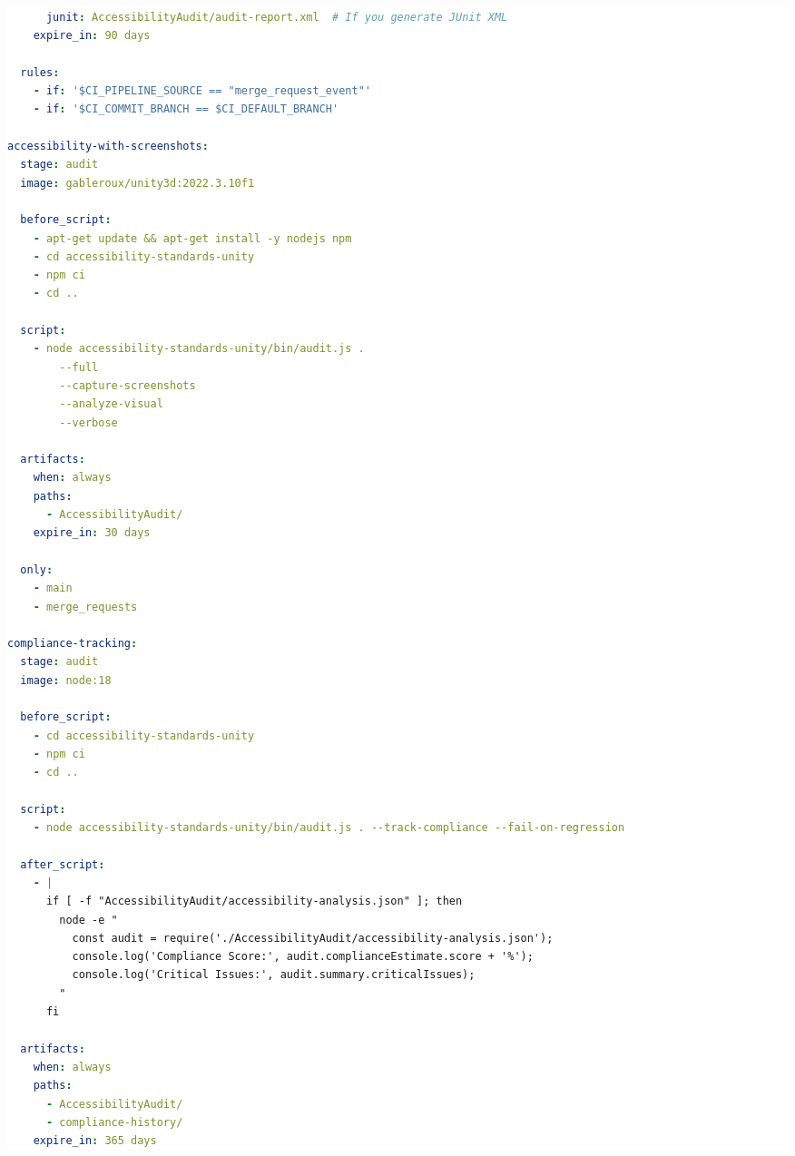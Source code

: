 ```yaml
      junit: AccessibilityAudit/audit-report.xml  # If you generate JUnit XML
    expire_in: 90 days

  rules:
    - if: '$CI_PIPELINE_SOURCE == "merge_request_event"'
    - if: '$CI_COMMIT_BRANCH == $CI_DEFAULT_BRANCH'

accessibility-with-screenshots:
  stage: audit
  image: gableroux/unity3d:2022.3.10f1

  before_script:
    - apt-get update && apt-get install -y nodejs npm
    - cd accessibility-standards-unity
    - npm ci
    - cd ..

  script:
    - node accessibility-standards-unity/bin/audit.js .
        --full
        --capture-screenshots
        --analyze-visual
        --verbose

  artifacts:
    when: always
    paths:
      - AccessibilityAudit/
    expire_in: 30 days

  only:
    - main
    - merge_requests

compliance-tracking:
  stage: audit
  image: node:18

  before_script:
    - cd accessibility-standards-unity
    - npm ci
    - cd ..

  script:
    - node accessibility-standards-unity/bin/audit.js . --track-compliance --fail-on-regression

  after_script:
    - |
      if [ -f "AccessibilityAudit/accessibility-analysis.json" ]; then
        node -e "
          const audit = require('./AccessibilityAudit/accessibility-analysis.json');
          console.log('Compliance Score:', audit.complianceEstimate.score + '%');
          console.log('Critical Issues:', audit.summary.criticalIssues);
        "
      fi

  artifacts:
    when: always
    paths:
      - AccessibilityAudit/
      - compliance-history/
    expire_in: 365 days

```